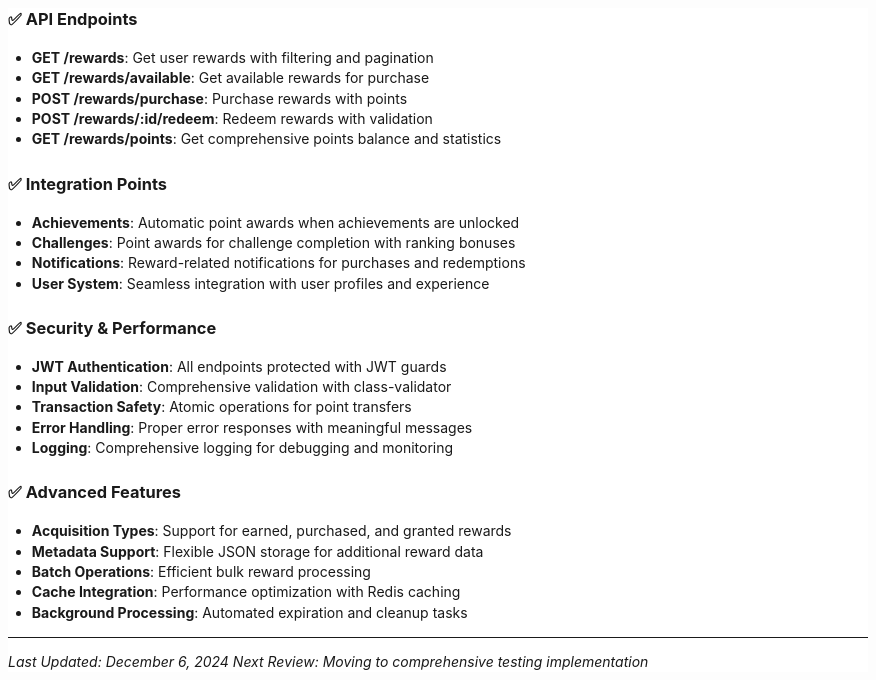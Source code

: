### ✅ **API Endpoints**
- **GET /rewards**: Get user rewards with filtering and pagination
- **GET /rewards/available**: Get available rewards for purchase
- **POST /rewards/purchase**: Purchase rewards with points
- **POST /rewards/:id/redeem**: Redeem rewards with validation
- **GET /rewards/points**: Get comprehensive points balance and statistics

### ✅ **Integration Points**
- **Achievements**: Automatic point awards when achievements are unlocked
- **Challenges**: Point awards for challenge completion with ranking bonuses
- **Notifications**: Reward-related notifications for purchases and redemptions
- **User System**: Seamless integration with user profiles and experience

### ✅ **Security & Performance**
- **JWT Authentication**: All endpoints protected with JWT guards
- **Input Validation**: Comprehensive validation with class-validator
- **Transaction Safety**: Atomic operations for point transfers
- **Error Handling**: Proper error responses with meaningful messages
- **Logging**: Comprehensive logging for debugging and monitoring

### ✅ **Advanced Features**
- **Acquisition Types**: Support for earned, purchased, and granted rewards
- **Metadata Support**: Flexible JSON storage for additional reward data
- **Batch Operations**: Efficient bulk reward processing
- **Cache Integration**: Performance optimization with Redis caching
- **Background Processing**: Automated expiration and cleanup tasks

---

*Last Updated: December 6, 2024*
*Next Review: Moving to comprehensive testing implementation* 